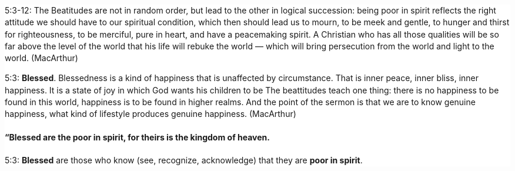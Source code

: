 5:3-12: The Beatitudes are not in random order, but lead to the other in logical succession: being poor in spirit reflects the right attitude we should have to our spiritual condition, which then should lead us to mourn, to be meek and gentle, to hunger and thirst for righteousness, to be merciful, pure in heart, and have a peacemaking spirit. A Christian who has all those qualities will be so far above the level of the world that his life will rebuke the world — which will bring persecution from the world and light to the world. (MacArthur)

5:3: **Blessed**. Blessedness is a kind of happiness that is unaffected by circumstance. That is inner peace, inner bliss, inner happiness. It is a state of joy in which God wants his children to be
The beattitudes teach one thing: there is no happiness to be found in this world, happiness is to be found in higher realms. And the point of the sermon is that we are to know genuine happiness, what kind of lifestyle produces genuine happiness.
(MacArthur)




















#### “Blessed are the poor in spirit, for theirs is the kingdom of heaven.

5:3: **Blessed** are those who know (see, recognize, acknowledge) that they are **poor in spirit**.

